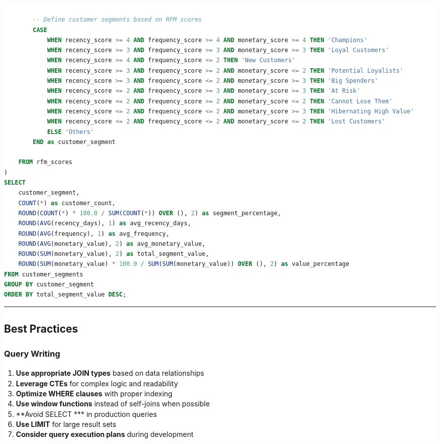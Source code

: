 ```sql
        
        -- Define customer segments based on RFM scores
        CASE 
            WHEN recency_score >= 4 AND frequency_score >= 4 AND monetary_score >= 4 THEN 'Champions'
            WHEN recency_score >= 3 AND frequency_score >= 3 AND monetary_score >= 3 THEN 'Loyal Customers'
            WHEN recency_score >= 4 AND frequency_score <= 2 THEN 'New Customers'
            WHEN recency_score >= 3 AND frequency_score >= 2 AND monetary_score <= 2 THEN 'Potential Loyalists'
            WHEN recency_score >= 3 AND frequency_score <= 2 AND monetary_score >= 3 THEN 'Big Spenders'
            WHEN recency_score <= 2 AND frequency_score >= 3 AND monetary_score >= 3 THEN 'At Risk'
            WHEN recency_score <= 2 AND frequency_score >= 2 AND monetary_score <= 2 THEN 'Cannot Lose Them'
            WHEN recency_score <= 2 AND frequency_score <= 2 AND monetary_score >= 3 THEN 'Hibernating High Value'
            WHEN recency_score <= 2 AND frequency_score <= 2 AND monetary_score <= 2 THEN 'Lost Customers'
            ELSE 'Others'
        END as customer_segment
        
    FROM rfm_scores
)
SELECT 
    customer_segment,
    COUNT(*) as customer_count,
    ROUND(COUNT(*) * 100.0 / SUM(COUNT(*)) OVER (), 2) as segment_percentage,
    ROUND(AVG(recency_days), 1) as avg_recency_days,
    ROUND(AVG(frequency), 1) as avg_frequency,
    ROUND(AVG(monetary_value), 2) as avg_monetary_value,
    ROUND(SUM(monetary_value), 2) as total_segment_value,
    ROUND(SUM(monetary_value) * 100.0 / SUM(SUM(monetary_value)) OVER (), 2) as value_percentage
FROM customer_segments
GROUP BY customer_segment
ORDER BY total_segment_value DESC;
```

---

## Best Practices

### Query Writing
1. **Use appropriate JOIN types** based on data relationships
2. **Leverage CTEs** for complex logic and readability
3. **Optimize WHERE clauses** with proper indexing
4. **Use window functions** instead of self-joins when possible
5. **Avoid SELECT *** in production queries
6. **Use LIMIT** for large result sets
7. **Consider query execution plans** during development
